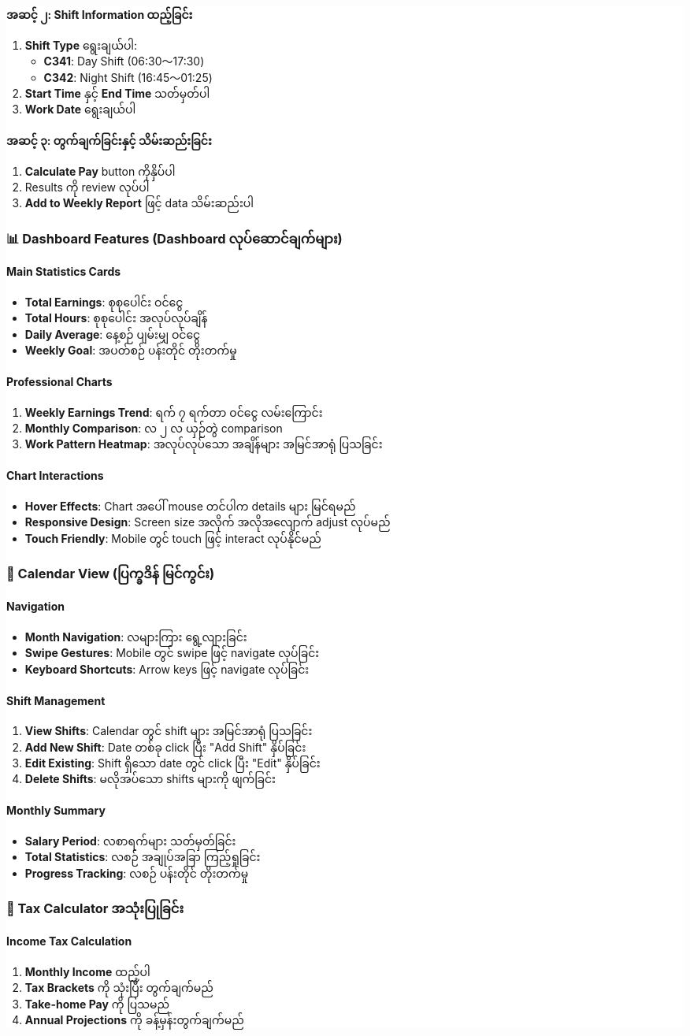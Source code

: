 #### အဆင့် ၂: Shift Information ထည့်ခြင်း
1. **Shift Type** ရွေးချယ်ပါ:
   - **C341**: Day Shift (06:30〜17:30)
   - **C342**: Night Shift (16:45〜01:25)
2. **Start Time** နှင့် **End Time** သတ်မှတ်ပါ
3. **Work Date** ရွေးချယ်ပါ

#### အဆင့် ၃: တွက်ချက်ခြင်းနှင့် သိမ်းဆည်းခြင်း
1. **Calculate Pay** button ကိုနှိပ်ပါ
2. Results ကို review လုပ်ပါ
3. **Add to Weekly Report** ဖြင့် data သိမ်းဆည်းပါ

### 📊 Dashboard Features (Dashboard လုပ်ဆောင်ချက်များ)

#### Main Statistics Cards
- **Total Earnings**: စုစုပေါင်း ဝင်ငွေ
- **Total Hours**: စုစုပေါင်း အလုပ်လုပ်ချိန်
- **Daily Average**: နေ့စဉ် ပျမ်းမျှ ဝင်ငွေ
- **Weekly Goal**: အပတ်စဉ် ပန်းတိုင် တိုးတက်မှု

#### Professional Charts
1. **Weekly Earnings Trend**: ရက် ၇ ရက်တာ ဝင်ငွေ လမ်းကြောင်း
2. **Monthly Comparison**: လ ၂ လ ယှဉ်တွဲ comparison
3. **Work Pattern Heatmap**: အလုပ်လုပ်သော အချိန်များ အမြင်အာရုံ ပြသခြင်း

#### Chart Interactions
- **Hover Effects**: Chart အပေါ် mouse တင်ပါက details များ မြင်ရမည်
- **Responsive Design**: Screen size အလိုက် အလိုအလျောက် adjust လုပ်မည်
- **Touch Friendly**: Mobile တွင် touch ဖြင့် interact လုပ်နိုင်မည်

### 📅 Calendar View (ပြက္ခဒိန် မြင်ကွင်း)

#### Navigation
- **Month Navigation**: လများကြား ရွေ့လျားခြင်း
- **Swipe Gestures**: Mobile တွင် swipe ဖြင့် navigate လုပ်ခြင်း
- **Keyboard Shortcuts**: Arrow keys ဖြင့် navigate လုပ်ခြင်း

#### Shift Management
1. **View Shifts**: Calendar တွင် shift များ အမြင်အာရုံ ပြသခြင်း
2. **Add New Shift**: Date တစ်ခု click ပြီး "Add Shift" နှိပ်ခြင်း
3. **Edit Existing**: Shift ရှိသော date တွင် click ပြီး "Edit" နှိပ်ခြင်း
4. **Delete Shifts**: မလိုအပ်သော shifts များကို ဖျက်ခြင်း

#### Monthly Summary
- **Salary Period**: လစာရက်များ သတ်မှတ်ခြင်း
- **Total Statistics**: လစဉ် အချုပ်အခြာ ကြည့်ရှုခြင်း
- **Progress Tracking**: လစဉ် ပန်းတိုင် တိုးတက်မှု

### 🧮 Tax Calculator အသုံးပြုခြင်း

#### Income Tax Calculation
1. **Monthly Income** ထည့်ပါ
2. **Tax Brackets** ကို သုံးပြီး တွက်ချက်မည်
3. **Take-home Pay** ကို ပြသမည်
4. **Annual Projections** ကို ခန့်မှန်းတွက်ချက်မည်
